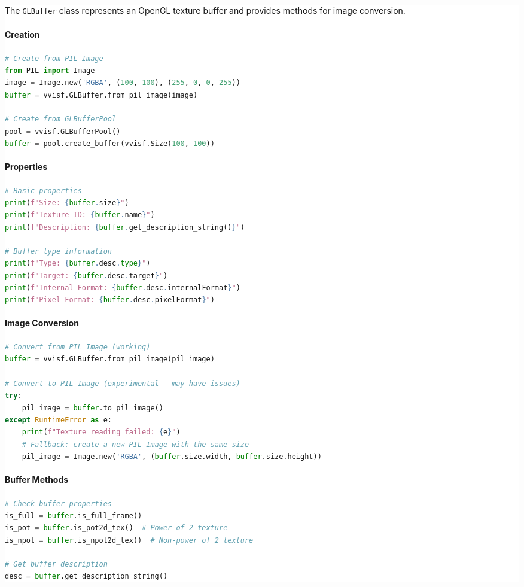 The `GLBuffer` class represents an OpenGL texture buffer and provides methods for image conversion.

#### Creation

```python
# Create from PIL Image
from PIL import Image
image = Image.new('RGBA', (100, 100), (255, 0, 0, 255))
buffer = vvisf.GLBuffer.from_pil_image(image)

# Create from GLBufferPool
pool = vvisf.GLBufferPool()
buffer = pool.create_buffer(vvisf.Size(100, 100))
```

#### Properties

```python
# Basic properties
print(f"Size: {buffer.size}")
print(f"Texture ID: {buffer.name}")
print(f"Description: {buffer.get_description_string()}")

# Buffer type information
print(f"Type: {buffer.desc.type}")
print(f"Target: {buffer.desc.target}")
print(f"Internal Format: {buffer.desc.internalFormat}")
print(f"Pixel Format: {buffer.desc.pixelFormat}")
```

#### Image Conversion

```python
# Convert from PIL Image (working)
buffer = vvisf.GLBuffer.from_pil_image(pil_image)

# Convert to PIL Image (experimental - may have issues)
try:
    pil_image = buffer.to_pil_image()
except RuntimeError as e:
    print(f"Texture reading failed: {e}")
    # Fallback: create a new PIL Image with the same size
    pil_image = Image.new('RGBA', (buffer.size.width, buffer.size.height))
```

#### Buffer Methods

```python
# Check buffer properties
is_full = buffer.is_full_frame()
is_pot = buffer.is_pot2d_tex()  # Power of 2 texture
is_npot = buffer.is_npot2d_tex()  # Non-power of 2 texture

# Get buffer description
desc = buffer.get_description_string()
```
